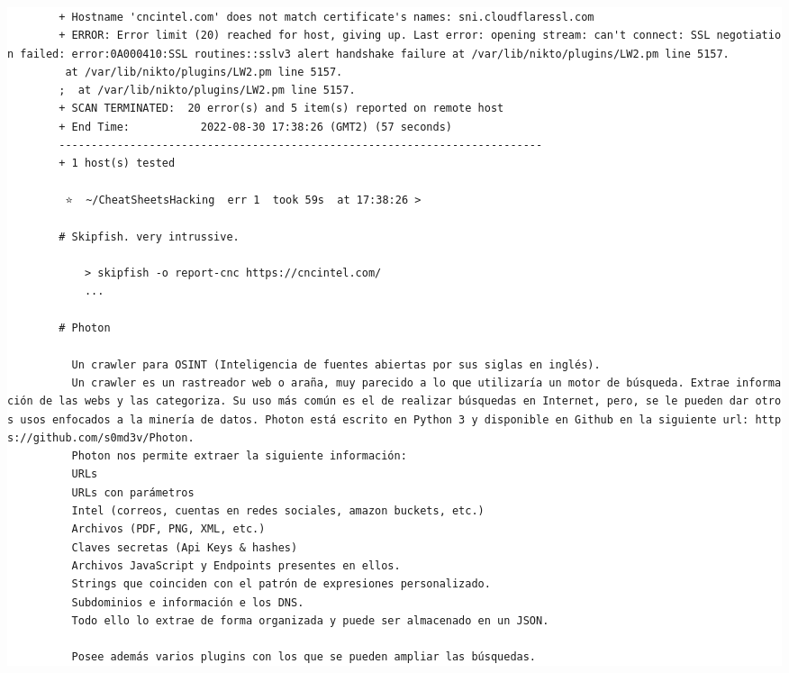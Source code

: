             + Hostname 'cncintel.com' does not match certificate's names: sni.cloudflaressl.com
            + ERROR: Error limit (20) reached for host, giving up. Last error: opening stream: can't connect: SSL negotiation failed: error:0A000410:SSL routines::sslv3 alert handshake failure at /var/lib/nikto/plugins/LW2.pm line 5157.
             at /var/lib/nikto/plugins/LW2.pm line 5157.
            ;  at /var/lib/nikto/plugins/LW2.pm line 5157.
            + SCAN TERMINATED:  20 error(s) and 5 item(s) reported on remote host
            + End Time:           2022-08-30 17:38:26 (GMT2) (57 seconds)
            ---------------------------------------------------------------------------
            + 1 host(s) tested

             ⭐  ~/CheatSheetsHacking  err 1  took 59s  at 17:38:26 >

            # Skipfish. very intrussive.

                > skipfish -o report-cnc https://cncintel.com/  
                ...

            # Photon

              Un crawler para OSINT (Inteligencia de fuentes abiertas por sus siglas en inglés).
              Un crawler es un rastreador web o araña, muy parecido a lo que utilizaría un motor de búsqueda. Extrae información de las webs y las categoriza. Su uso más común es el de realizar búsquedas en Internet, pero, se le pueden dar otros usos enfocados a la minería de datos. Photon está escrito en Python 3 y disponible en Github en la siguiente url: https://github.com/s0md3v/Photon.
              Photon nos permite extraer la siguiente información:
              URLs
              URLs con parámetros
              Intel (correos, cuentas en redes sociales, amazon buckets, etc.)
              Archivos (PDF, PNG, XML, etc.)
              Claves secretas (Api Keys & hashes)
              Archivos JavaScript y Endpoints presentes en ellos.
              Strings que coinciden con el patrón de expresiones personalizado.
              Subdominios e información e los DNS.
              Todo ello lo extrae de forma organizada y puede ser almacenado en un JSON.

              Posee además varios plugins con los que se pueden ampliar las búsquedas.

